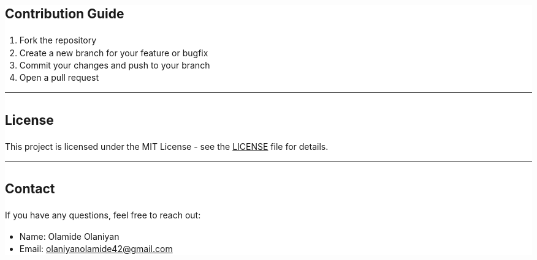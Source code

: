
## **Contribution Guide**

1. Fork the repository
2. Create a new branch for your feature or bugfix
3. Commit your changes and push to your branch
4. Open a pull request

---

## **License**

This project is licensed under the MIT License - see the [LICENSE](LICENSE) file for details.

---

## **Contact**

If you have any questions, feel free to reach out:

- Name: Olamide Olaniyan
- Email: olaniyanolamide42@gmail.com
